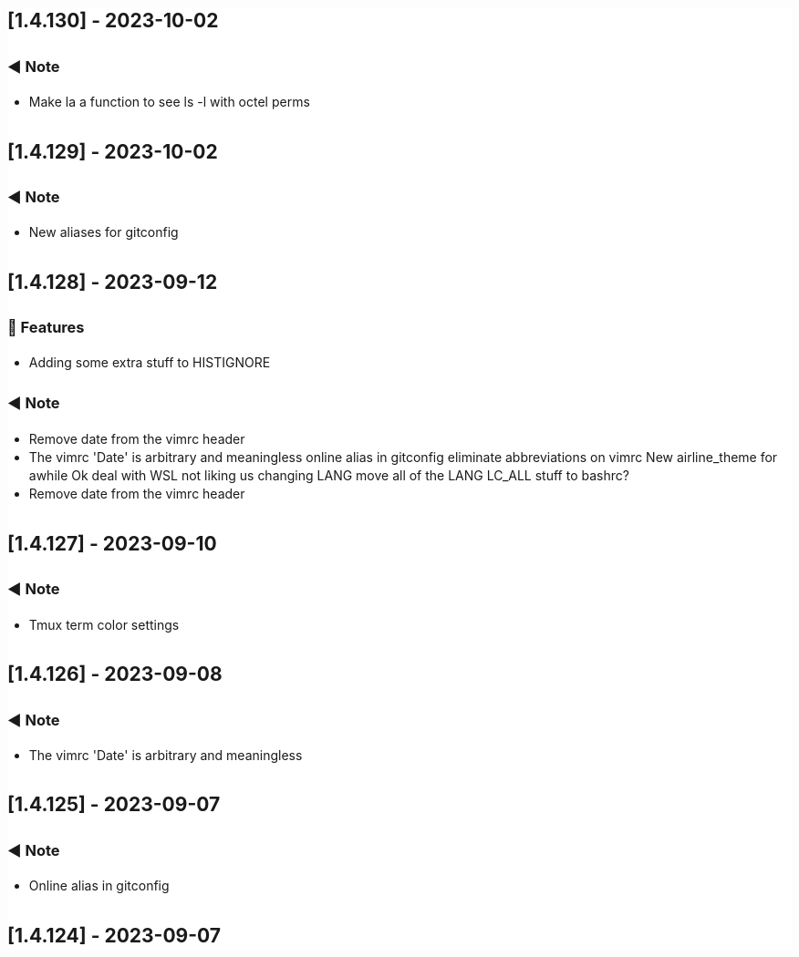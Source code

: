## [1.4.130] - 2023-10-02

### ◀️ Note

- Make la a function to see ls -l with octel perms

## [1.4.129] - 2023-10-02

### ◀️ Note

- New aliases for gitconfig

## [1.4.128] - 2023-09-12

### 🚀 Features

- Adding some extra stuff to HISTIGNORE

### ◀️ Note

- Remove date from the vimrc header
- The vimrc 'Date' is arbitrary and meaningless
online alias in gitconfig
eliminate abbreviations on vimrc
New airline_theme for awhile
Ok deal with WSL not liking us changing LANG
move all of the LANG LC_ALL stuff to bashrc?
- Remove date from the vimrc header

## [1.4.127] - 2023-09-10

### ◀️ Note

- Tmux term color settings

## [1.4.126] - 2023-09-08

### ◀️ Note

- The vimrc 'Date' is arbitrary and meaningless

## [1.4.125] - 2023-09-07

### ◀️ Note

- Online alias in gitconfig

## [1.4.124] - 2023-09-07
